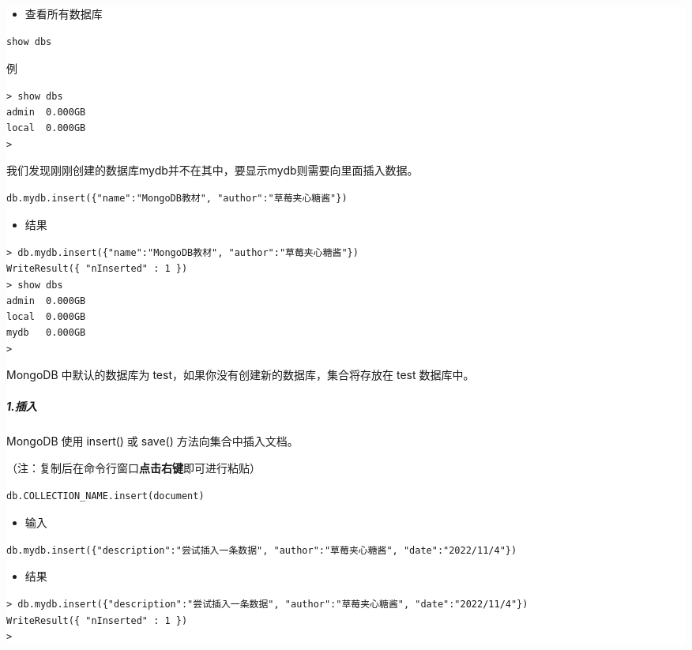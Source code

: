 

- 查看所有数据库

```mysql
show dbs
```

例

```mysql
> show dbs
admin  0.000GB
local  0.000GB
>
```



我们发现刚刚创建的数据库mydb并不在其中，要显示mydb则需要向里面插入数据。

```mysql
db.mydb.insert({"name":"MongoDB教材", "author":"草莓夹心糖酱"})
```

- 结果

```mysql
> db.mydb.insert({"name":"MongoDB教材", "author":"草莓夹心糖酱"})
WriteResult({ "nInserted" : 1 })
> show dbs
admin  0.000GB
local  0.000GB
mydb   0.000GB
>
```

MongoDB 中默认的数据库为 test，如果你没有创建新的数据库，集合将存放在 test 数据库中。



##### 1.插入

MongoDB 使用 insert() 或 save() 方法向集合中插入文档。

（注：复制后在命令行窗口**点击右键**即可进行粘贴）

```mysql
db.COLLECTION_NAME.insert(document)
```



- 输入

```mysql
db.mydb.insert({"description":"尝试插入一条数据", "author":"草莓夹心糖酱", "date":"2022/11/4"})
```



- 结果

```mysql
> db.mydb.insert({"description":"尝试插入一条数据", "author":"草莓夹心糖酱", "date":"2022/11/4"})
WriteResult({ "nInserted" : 1 })
>
```

